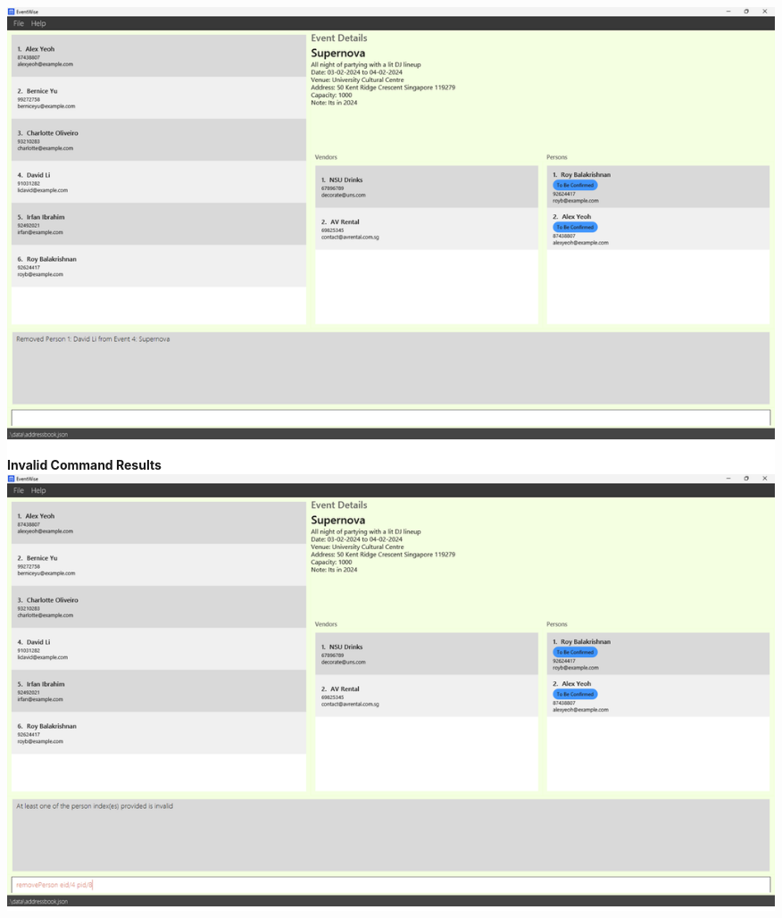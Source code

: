 ![result for `removePerson eid/4 vdr/1`](images/remove-person/result.png)

**Invalid Command Results**
![result for `removePerson eid/4 vdr/8`](images/remove-person/invalid_person_index.png)
